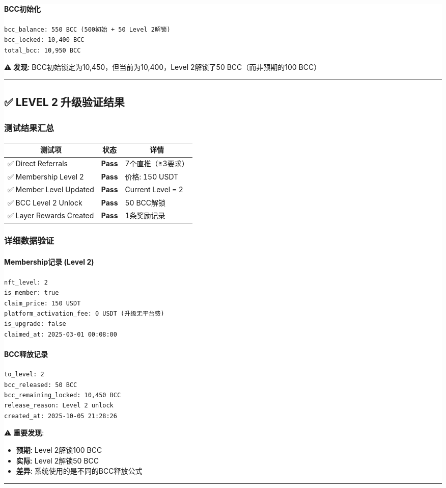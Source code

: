 #### BCC初始化
```
bcc_balance: 550 BCC (500初始 + 50 Level 2解锁)
bcc_locked: 10,400 BCC
total_bcc: 10,950 BCC
```

⚠️ **发现**: BCC初始锁定为10,450，但当前为10,400，Level 2解锁了50 BCC（而非预期的100 BCC）

---

## ✅ LEVEL 2 升级验证结果

### 测试结果汇总

| 测试项 | 状态 | 详情 |
|--------|------|------|
| ✅ Direct Referrals | **Pass** | 7个直推（≥3要求） |
| ✅ Membership Level 2 | **Pass** | 价格: 150 USDT |
| ✅ Member Level Updated | **Pass** | Current Level = 2 |
| ✅ BCC Level 2 Unlock | **Pass** | 50 BCC解锁 |
| ✅ Layer Rewards Created | **Pass** | 1条奖励记录 |

### 详细数据验证

#### Membership记录 (Level 2)
```
nft_level: 2
is_member: true
claim_price: 150 USDT
platform_activation_fee: 0 USDT (升级无平台费)
is_upgrade: false
claimed_at: 2025-03-01 00:08:00
```

#### BCC释放记录
```
to_level: 2
bcc_released: 50 BCC
bcc_remaining_locked: 10,450 BCC
release_reason: Level 2 unlock
created_at: 2025-10-05 21:28:26
```

⚠️ **重要发现**:
- **预期**: Level 2解锁100 BCC
- **实际**: Level 2解锁50 BCC
- **差异**: 系统使用的是不同的BCC释放公式

---
